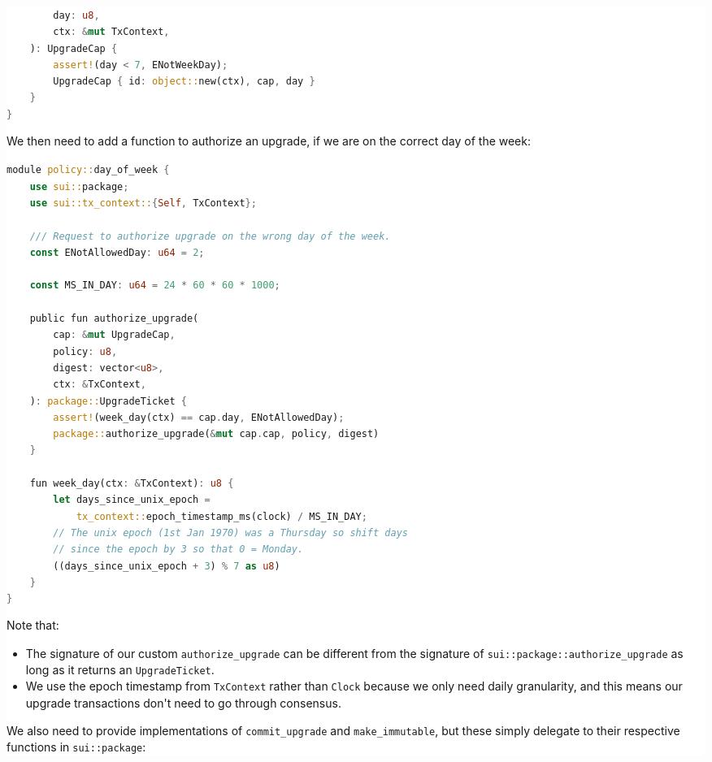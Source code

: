```rust
        day: u8,
        ctx: &mut TxContext,
    ): UpgradeCap {
        assert!(day < 7, ENotWeekDay);
        UpgradeCap { id: object::new(ctx), cap, day }
    }
}
```

We then need to add a function to authorize an upgrade, if we are on
the correct day of the week:

```rust
module policy::day_of_week {
    use sui::package;
    use sui::tx_context::{Self, TxContext};

    /// Request to authorize upgrade on the wrong day of the week.
    const ENotAllowedDay: u64 = 2;

    const MS_IN_DAY: u64 = 24 * 60 * 60 * 1000;

    public fun authorize_upgrade(
        cap: &mut UpgradeCap,
        policy: u8,
        digest: vector<u8>,
        ctx: &TxContext,
    ): package::UpgradeTicket {
        assert!(week_day(ctx) == cap.day, ENotAllowedDay);
        package::authorize_upgrade(&mut cap.cap, policy, digest)
    }

    fun week_day(ctx: &TxContext): u8 {
        let days_since_unix_epoch = 
            tx_context::epoch_timestamp_ms(clock) / MS_IN_DAY;
        // The unix epoch (1st Jan 1970) was a Thursday so shift days
        // since the epoch by 3 so that 0 = Monday.
        ((days_since_unix_epoch + 3) % 7 as u8)
    }
}
```

Note that: 

- The signature of our custom `authorize_upgrade` can be different
  from the signature of `sui::package::authorize_upgrade` as long as
  it returns an `UpgradeTicket`.
- We use the epoch timestamp from `TxContext` rather than `Clock`
  because we only need daily granularity, and this means our
  upgrade transactions don't need to go through consensus.
  
We also need to provide implementations of `commit_upgrade` and
`make_immutable`, but these simply delegate to their respective
functions in `sui::package`:
